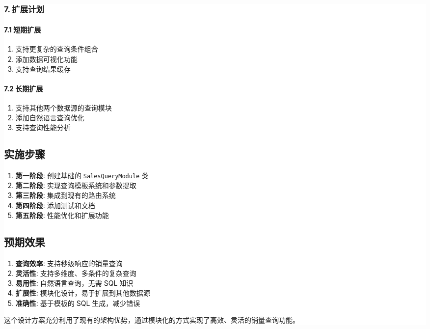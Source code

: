 ### 7. 扩展计划

#### 7.1 短期扩展

1. 支持更复杂的查询条件组合
2. 添加数据可视化功能
3. 支持查询结果缓存

#### 7.2 长期扩展

1. 支持其他两个数据源的查询模块
2. 添加自然语言查询优化
3. 支持查询性能分析

## 实施步骤

1. **第一阶段**: 创建基础的 `SalesQueryModule` 类
2. **第二阶段**: 实现查询模板系统和参数提取
3. **第三阶段**: 集成到现有的路由系统
4. **第四阶段**: 添加测试和文档
5. **第五阶段**: 性能优化和扩展功能

## 预期效果

1. **查询效率**: 支持秒级响应的销量查询
2. **灵活性**: 支持多维度、多条件的复杂查询
3. **易用性**: 自然语言查询，无需 SQL 知识
4. **扩展性**: 模块化设计，易于扩展到其他数据源
5. **准确性**: 基于模板的 SQL 生成，减少错误

这个设计方案充分利用了现有的架构优势，通过模块化的方式实现了高效、灵活的销量查询功能。
